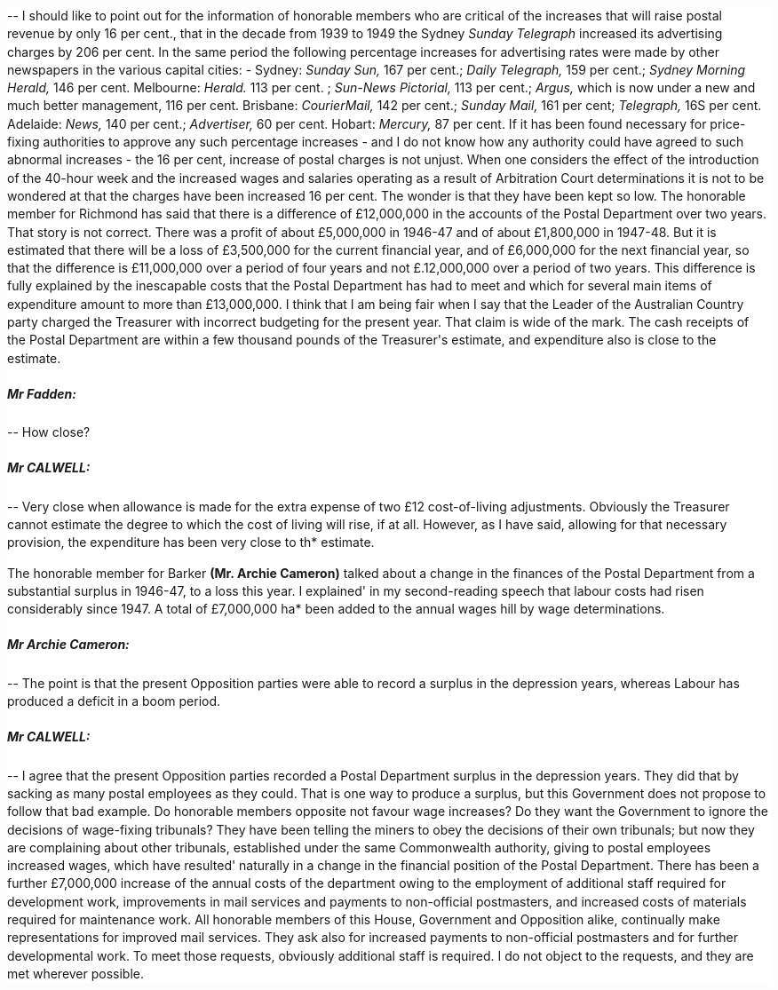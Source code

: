 -- I should like to point out for the information of honorable members who are critical of the increases that will raise postal revenue by only 16 per cent., that in the decade from 1939 to 1949 the Sydney  *Sunday Telegraph*  increased its advertising charges by 206 per cent. In the same period the following percentage increases for advertising rates were made by other  newspapers in the various capital cities: - Sydney:  *Sunday Sun,*  167 per cent.;  *Daily Telegraph,*  159 per cent.;  *Sydney Morning Herald,*  146 per cent. Melbourne:  *Herald.*  113 per cent. ;  *Sun-News Pictorial,*  113 per cent.;  *Argus,*  which is now under a new and much better management, 116 per cent. Brisbane:  *CourierMail,*  142 per cent.;  *Sunday Mail,*  161 per cent;  *Telegraph,*  16S per cent. Adelaide:  *News,*  140 per cent.;  *Advertiser,*  60 per cent. Hobart:  *Mercury,*  87 per cent. If it has been found necessary for price-fixing authorities to approve any such percentage increases - and I do not know how any authority could have agreed to such abnormal increases - the 16 per cent, increase of postal charges is not unjust. When one considers the effect of the introduction of the 40-hour week and the increased wages and salaries operating as a result of Arbitration Court determinations it is not to be wondered at that the charges have been increased 16 per cent. The wonder is that they have been kept so low. The honorable member for Richmond has said that there is a difference of £12,000,000 in the accounts of the Postal Department over two years. That story is not correct. There was a profit of about £5,000,000 in 1946-47 and of about £1,800,000 in 1947-48. But it is estimated that there will be a loss of £3,500,000 for the current financial year, and of £6,000,000 for the next financial year, so that the difference is £11,000,000 over a period of four years and not £.12,000,000 over a period of two years. This difference is fully explained by the inescapable costs that the Postal Department has had to meet and which for several main items of expenditure amount to more than £13,000,000. I think that I am being fair when I say that the Leader of the Australian Country party charged the Treasurer with incorrect budgeting for the present year. That claim is wide of the mark. The cash receipts of the Postal Department are within a few thousand pounds of the Treasurer's estimate, and expenditure also is close to the estimate. 

##### Mr Fadden:

--  How close? 

##### Mr CALWELL:

-- Very close when allowance is made for the extra expense of two £12 cost-of-living adjustments. Obviously the Treasurer cannot estimate the degree to which the cost of living will rise, if at all. However, as I have said, allowing for that necessary provision, the expenditure has been very close to th* estimate. 

The honorable member for Barker  **(Mr. Archie Cameron)**  talked about a change in the finances of the Postal Department from a substantial surplus in 1946-47, to a loss this year. I explained' in my second-reading speech that labour costs had risen considerably since 1947. A total of £7,000,000 ha* been added to the annual wages hill by wage determinations. 

##### Mr Archie Cameron:

--  The point is that the present Opposition parties were able to record a surplus in the depression years, whereas Labour has produced a deficit in a boom period. 

##### Mr CALWELL:

-- I agree that the present Opposition parties recorded a Postal Department surplus in the depression years. They did that by sacking as many postal employees as they could. That is one way to produce a surplus, but this Government does not propose to follow that bad example. Do honorable members opposite not favour wage increases? Do they want the Government to ignore the decisions of wage-fixing tribunals? They have been telling the miners to obey the decisions of their own tribunals; but now they are complaining about other tribunals, established under the same Commonwealth authority, giving to postal employees increased wages, which have resulted' naturally in a change in the financial position of the Postal Department. There has been a further £7,000,000 increase of the annual costs of the department owing to the employment of additional staff required for development work, improvements in mail services and payments to non-official postmasters, and increased costs of materials required for maintenance work. All honorable members of this House, Government and Opposition alike, continually make representations for improved mail services. They ask also for increased payments to non-official postmasters and for further developmental work. To meet those requests, obviously additional staff is required. I do not object to the requests, and they are met wherever possible. 
